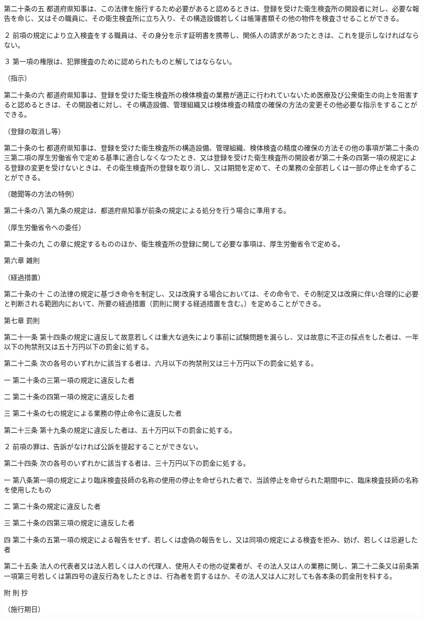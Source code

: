 第二十条の五 都道府県知事は、この法律を施行するため必要があると認めるときは、登録を受けた衛生検査所の開設者に対し、必要な報告を命じ、又はその職員に、その衛生検査所に立ち入り、その構造設備若しくは帳簿書類その他の物件を検査させることができる。

２ 前項の規定により立入検査をする職員は、その身分を示す証明書を携帯し、関係人の請求があつたときは、これを提示しなければならない。

３ 第一項の権限は、犯罪捜査のために認められたものと解してはならない。

（指示）

第二十条の六 都道府県知事は、登録を受けた衛生検査所の検体検査の業務が適正に行われていないため医療及び公衆衛生の向上を阻害すると認めるときは、その開設者に対し、その構造設備、管理組織又は検体検査の精度の確保の方法の変更その他必要な指示をすることができる。

（登録の取消し等）

第二十条の七 都道府県知事は、登録を受けた衛生検査所の構造設備、管理組織、検体検査の精度の確保の方法その他の事項が第二十条の三第二項の厚生労働省令で定める基準に適合しなくなつたとき、又は登録を受けた衛生検査所の開設者が第二十条の四第一項の規定による登録の変更を受けないときは、その衛生検査所の登録を取り消し、又は期間を定めて、その業務の全部若しくは一部の停止を命ずることができる。

（聴聞等の方法の特例）

第二十条の八 第九条の規定は、都道府県知事が前条の規定による処分を行う場合に準用する。

（厚生労働省令への委任）

第二十条の九 この章に規定するもののほか、衛生検査所の登録に関して必要な事項は、厚生労働省令で定める。

第六章 雑則

（経過措置）

第二十条の十 この法律の規定に基づき命令を制定し、又は改廃する場合においては、その命令で、その制定又は改廃に伴い合理的に必要と判断される範囲内において、所要の経過措置（罰則に関する経過措置を含む。）を定めることができる。

第七章 罰則

第二十一条 第十四条の規定に違反して故意若しくは重大な過失により事前に試験問題を漏らし、又は故意に不正の採点をした者は、一年以下の拘禁刑又は五十万円以下の罰金に処する。

第二十二条 次の各号のいずれかに該当する者は、六月以下の拘禁刑又は三十万円以下の罰金に処する。

一 第二十条の三第一項の規定に違反した者

二 第二十条の四第一項の規定に違反した者

三 第二十条の七の規定による業務の停止命令に違反した者

第二十三条 第十九条の規定に違反した者は、五十万円以下の罰金に処する。

２ 前項の罪は、告訴がなければ公訴を提起することができない。

第二十四条 次の各号のいずれかに該当する者は、三十万円以下の罰金に処する。

一 第八条第一項の規定により臨床検査技師の名称の使用の停止を命ぜられた者で、当該停止を命ぜられた期間中に、臨床検査技師の名称を使用したもの

二 第二十条の規定に違反した者

三 第二十条の四第三項の規定に違反した者

四 第二十条の五第一項の規定による報告をせず、若しくは虚偽の報告をし、又は同項の規定による検査を拒み、妨げ、若しくは忌避した者

第二十五条 法人の代表者又は法人若しくは人の代理人、使用人その他の従業者が、その法人又は人の業務に関し、第二十二条又は前条第一項第三号若しくは第四号の違反行為をしたときは、行為者を罰するほか、その法人又は人に対しても各本条の罰金刑を科する。

附 則 抄

（施行期日）
